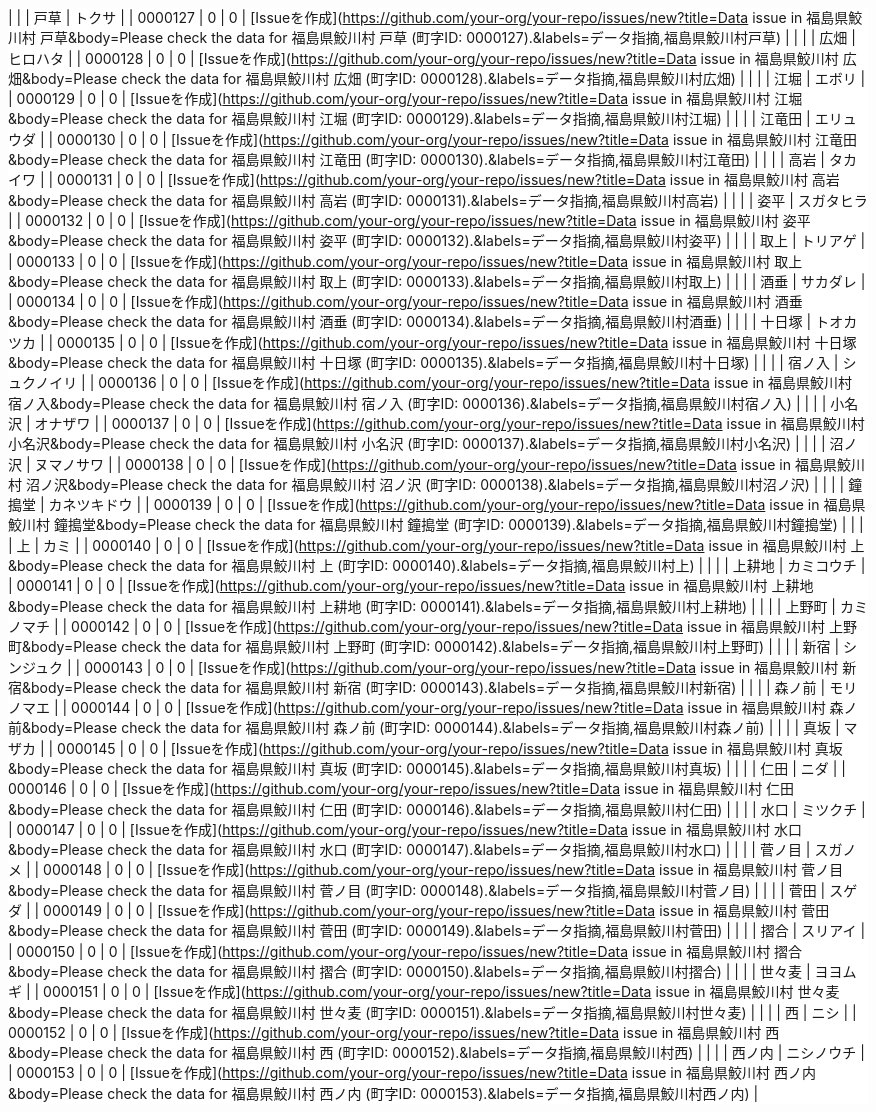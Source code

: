 |  |  | 戸草 |   トクサ |  | 0000127 | 0 | 0 | [Issueを作成](https://github.com/your-org/your-repo/issues/new?title=Data issue in 福島県鮫川村   戸草&body=Please check the data for 福島県鮫川村   戸草 (町字ID: 0000127).&labels=データ指摘,福島県鮫川村戸草) |
|  |  | 広畑 |   ヒロハタ |  | 0000128 | 0 | 0 | [Issueを作成](https://github.com/your-org/your-repo/issues/new?title=Data issue in 福島県鮫川村   広畑&body=Please check the data for 福島県鮫川村   広畑 (町字ID: 0000128).&labels=データ指摘,福島県鮫川村広畑) |
|  |  | 江堀 |   エボリ |  | 0000129 | 0 | 0 | [Issueを作成](https://github.com/your-org/your-repo/issues/new?title=Data issue in 福島県鮫川村   江堀&body=Please check the data for 福島県鮫川村   江堀 (町字ID: 0000129).&labels=データ指摘,福島県鮫川村江堀) |
|  |  | 江竜田 |   エリュウダ |  | 0000130 | 0 | 0 | [Issueを作成](https://github.com/your-org/your-repo/issues/new?title=Data issue in 福島県鮫川村   江竜田&body=Please check the data for 福島県鮫川村   江竜田 (町字ID: 0000130).&labels=データ指摘,福島県鮫川村江竜田) |
|  |  | 高岩 |   タカイワ |  | 0000131 | 0 | 0 | [Issueを作成](https://github.com/your-org/your-repo/issues/new?title=Data issue in 福島県鮫川村   高岩&body=Please check the data for 福島県鮫川村   高岩 (町字ID: 0000131).&labels=データ指摘,福島県鮫川村高岩) |
|  |  | 姿平 |   スガタヒラ |  | 0000132 | 0 | 0 | [Issueを作成](https://github.com/your-org/your-repo/issues/new?title=Data issue in 福島県鮫川村   姿平&body=Please check the data for 福島県鮫川村   姿平 (町字ID: 0000132).&labels=データ指摘,福島県鮫川村姿平) |
|  |  | 取上 |   トリアゲ |  | 0000133 | 0 | 0 | [Issueを作成](https://github.com/your-org/your-repo/issues/new?title=Data issue in 福島県鮫川村   取上&body=Please check the data for 福島県鮫川村   取上 (町字ID: 0000133).&labels=データ指摘,福島県鮫川村取上) |
|  |  | 酒垂 |   サカダレ |  | 0000134 | 0 | 0 | [Issueを作成](https://github.com/your-org/your-repo/issues/new?title=Data issue in 福島県鮫川村   酒垂&body=Please check the data for 福島県鮫川村   酒垂 (町字ID: 0000134).&labels=データ指摘,福島県鮫川村酒垂) |
|  |  | 十日塚 |   トオカツカ |  | 0000135 | 0 | 0 | [Issueを作成](https://github.com/your-org/your-repo/issues/new?title=Data issue in 福島県鮫川村   十日塚&body=Please check the data for 福島県鮫川村   十日塚 (町字ID: 0000135).&labels=データ指摘,福島県鮫川村十日塚) |
|  |  | 宿ノ入 |   シュクノイリ |  | 0000136 | 0 | 0 | [Issueを作成](https://github.com/your-org/your-repo/issues/new?title=Data issue in 福島県鮫川村   宿ノ入&body=Please check the data for 福島県鮫川村   宿ノ入 (町字ID: 0000136).&labels=データ指摘,福島県鮫川村宿ノ入) |
|  |  | 小名沢 |   オナザワ |  | 0000137 | 0 | 0 | [Issueを作成](https://github.com/your-org/your-repo/issues/new?title=Data issue in 福島県鮫川村   小名沢&body=Please check the data for 福島県鮫川村   小名沢 (町字ID: 0000137).&labels=データ指摘,福島県鮫川村小名沢) |
|  |  | 沼ノ沢 |   ヌマノサワ |  | 0000138 | 0 | 0 | [Issueを作成](https://github.com/your-org/your-repo/issues/new?title=Data issue in 福島県鮫川村   沼ノ沢&body=Please check the data for 福島県鮫川村   沼ノ沢 (町字ID: 0000138).&labels=データ指摘,福島県鮫川村沼ノ沢) |
|  |  | 鐘搗堂 |   カネツキドウ |  | 0000139 | 0 | 0 | [Issueを作成](https://github.com/your-org/your-repo/issues/new?title=Data issue in 福島県鮫川村   鐘搗堂&body=Please check the data for 福島県鮫川村   鐘搗堂 (町字ID: 0000139).&labels=データ指摘,福島県鮫川村鐘搗堂) |
|  |  | 上 |   カミ |  | 0000140 | 0 | 0 | [Issueを作成](https://github.com/your-org/your-repo/issues/new?title=Data issue in 福島県鮫川村   上&body=Please check the data for 福島県鮫川村   上 (町字ID: 0000140).&labels=データ指摘,福島県鮫川村上) |
|  |  | 上耕地 |   カミコウチ |  | 0000141 | 0 | 0 | [Issueを作成](https://github.com/your-org/your-repo/issues/new?title=Data issue in 福島県鮫川村   上耕地&body=Please check the data for 福島県鮫川村   上耕地 (町字ID: 0000141).&labels=データ指摘,福島県鮫川村上耕地) |
|  |  | 上野町 |   カミノマチ |  | 0000142 | 0 | 0 | [Issueを作成](https://github.com/your-org/your-repo/issues/new?title=Data issue in 福島県鮫川村   上野町&body=Please check the data for 福島県鮫川村   上野町 (町字ID: 0000142).&labels=データ指摘,福島県鮫川村上野町) |
|  |  | 新宿 |   シンジュク |  | 0000143 | 0 | 0 | [Issueを作成](https://github.com/your-org/your-repo/issues/new?title=Data issue in 福島県鮫川村   新宿&body=Please check the data for 福島県鮫川村   新宿 (町字ID: 0000143).&labels=データ指摘,福島県鮫川村新宿) |
|  |  | 森ノ前 |   モリノマエ |  | 0000144 | 0 | 0 | [Issueを作成](https://github.com/your-org/your-repo/issues/new?title=Data issue in 福島県鮫川村   森ノ前&body=Please check the data for 福島県鮫川村   森ノ前 (町字ID: 0000144).&labels=データ指摘,福島県鮫川村森ノ前) |
|  |  | 真坂 |   マザカ |  | 0000145 | 0 | 0 | [Issueを作成](https://github.com/your-org/your-repo/issues/new?title=Data issue in 福島県鮫川村   真坂&body=Please check the data for 福島県鮫川村   真坂 (町字ID: 0000145).&labels=データ指摘,福島県鮫川村真坂) |
|  |  | 仁田 |   ニダ |  | 0000146 | 0 | 0 | [Issueを作成](https://github.com/your-org/your-repo/issues/new?title=Data issue in 福島県鮫川村   仁田&body=Please check the data for 福島県鮫川村   仁田 (町字ID: 0000146).&labels=データ指摘,福島県鮫川村仁田) |
|  |  | 水口 |   ミツクチ |  | 0000147 | 0 | 0 | [Issueを作成](https://github.com/your-org/your-repo/issues/new?title=Data issue in 福島県鮫川村   水口&body=Please check the data for 福島県鮫川村   水口 (町字ID: 0000147).&labels=データ指摘,福島県鮫川村水口) |
|  |  | 菅ノ目 |   スガノメ |  | 0000148 | 0 | 0 | [Issueを作成](https://github.com/your-org/your-repo/issues/new?title=Data issue in 福島県鮫川村   菅ノ目&body=Please check the data for 福島県鮫川村   菅ノ目 (町字ID: 0000148).&labels=データ指摘,福島県鮫川村菅ノ目) |
|  |  | 菅田 |   スゲダ |  | 0000149 | 0 | 0 | [Issueを作成](https://github.com/your-org/your-repo/issues/new?title=Data issue in 福島県鮫川村   菅田&body=Please check the data for 福島県鮫川村   菅田 (町字ID: 0000149).&labels=データ指摘,福島県鮫川村菅田) |
|  |  | 摺合 |   スリアイ |  | 0000150 | 0 | 0 | [Issueを作成](https://github.com/your-org/your-repo/issues/new?title=Data issue in 福島県鮫川村   摺合&body=Please check the data for 福島県鮫川村   摺合 (町字ID: 0000150).&labels=データ指摘,福島県鮫川村摺合) |
|  |  | 世々麦 |   ヨヨムギ |  | 0000151 | 0 | 0 | [Issueを作成](https://github.com/your-org/your-repo/issues/new?title=Data issue in 福島県鮫川村   世々麦&body=Please check the data for 福島県鮫川村   世々麦 (町字ID: 0000151).&labels=データ指摘,福島県鮫川村世々麦) |
|  |  | 西 |   ニシ |  | 0000152 | 0 | 0 | [Issueを作成](https://github.com/your-org/your-repo/issues/new?title=Data issue in 福島県鮫川村   西&body=Please check the data for 福島県鮫川村   西 (町字ID: 0000152).&labels=データ指摘,福島県鮫川村西) |
|  |  | 西ノ内 |   ニシノウチ |  | 0000153 | 0 | 0 | [Issueを作成](https://github.com/your-org/your-repo/issues/new?title=Data issue in 福島県鮫川村   西ノ内&body=Please check the data for 福島県鮫川村   西ノ内 (町字ID: 0000153).&labels=データ指摘,福島県鮫川村西ノ内) |
